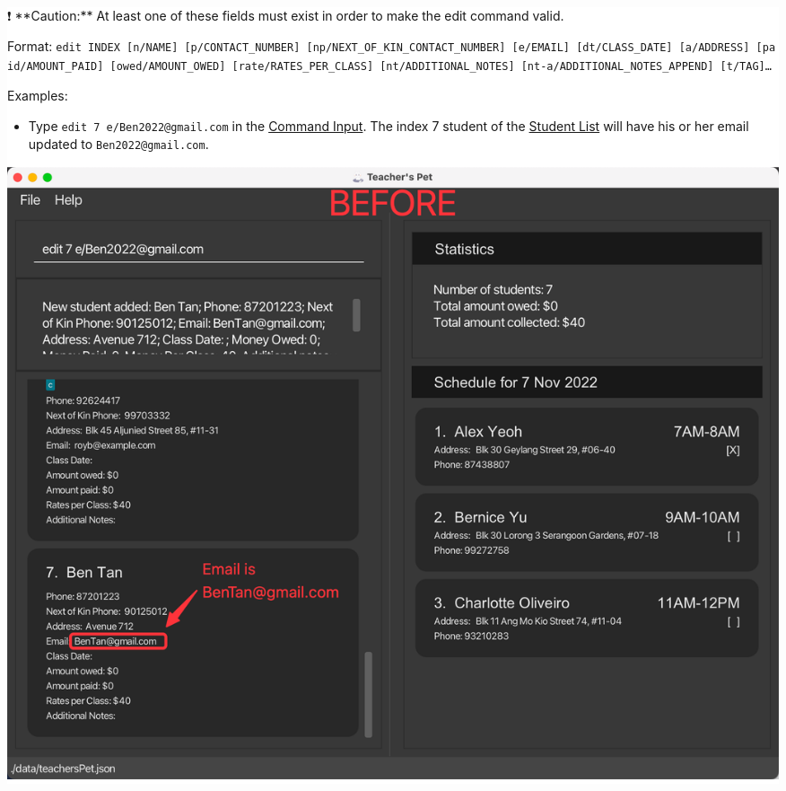 <div markdown="span" class="alert alert-danger">❗ **Caution:** At least one of these fields must exist in order to make the edit command valid.
</div>

Format: `edit INDEX [n/NAME] [p/CONTACT_NUMBER] [np/NEXT_OF_KIN_CONTACT_NUMBER] [e/EMAIL] [dt/CLASS_DATE] [a/ADDRESS]
[paid/AMOUNT_PAID] [owed/AMOUNT_OWED] [rate/RATES_PER_CLASS] [nt/ADDITIONAL_NOTES] [nt-a/ADDITIONAL_NOTES_APPEND] [t/TAG]…`

Examples:

- Type `edit 7 e/Ben2022@gmail.com` in the [Command Input](#ui-overview). The index 7 student of the
  [Student List](#ui-overview) will have his or her email updated to `Ben2022@gmail.com`.

![UiEdit](images/UG-screenshots/UiEditBefore.png)